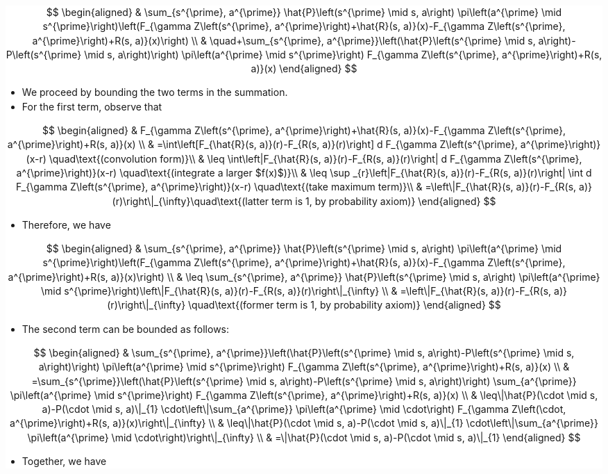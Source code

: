 $$
\begin{aligned}
& \sum_{s^{\prime}, a^{\prime}} \hat{P}\left(s^{\prime} \mid s, a\right) \pi\left(a^{\prime} \mid s^{\prime}\right)\left(F_{\gamma Z\left(s^{\prime}, a^{\prime}\right)+\hat{R}(s, a)}(x)-F_{\gamma Z\left(s^{\prime}, a^{\prime}\right)+R(s, a)}(x)\right) \\
& \quad+\sum_{s^{\prime}, a^{\prime}}\left(\hat{P}\left(s^{\prime} \mid s, a\right)-P\left(s^{\prime} \mid s, a\right)\right) \pi\left(a^{\prime} \mid s^{\prime}\right) F_{\gamma Z\left(s^{\prime}, a^{\prime}\right)+R(s, a)}(x)
\end{aligned}
$$

* We proceed by bounding the two terms in the summation. 
* For the first term, observe that

$$
\begin{aligned}
& F_{\gamma Z\left(s^{\prime}, a^{\prime}\right)+\hat{R}(s, a)}(x)-F_{\gamma Z\left(s^{\prime}, a^{\prime}\right)+R(s, a)}(x) \\
& =\int\left[F_{\hat{R}(s, a)}(r)-F_{R(s, a)}(r)\right] d F_{\gamma Z\left(s^{\prime}, a^{\prime}\right)}(x-r) \quad\text{(convolution form)}\\
& \leq \int\left|F_{\hat{R}(s, a)}(r)-F_{R(s, a)}(r)\right| d F_{\gamma Z\left(s^{\prime}, a^{\prime}\right)}(x-r) \quad\text{(integrate a larger $f(x)$)}\\
& \leq \sup _{r}\left|F_{\hat{R}(s, a)}(r)-F_{R(s, a)}(r)\right| \int d F_{\gamma Z\left(s^{\prime}, a^{\prime}\right)}(x-r) \quad\text{(take maximum term)}\\
& =\left\|F_{\hat{R}(s, a)}(r)-F_{R(s, a)}(r)\right\|_{\infty}\quad\text{(latter term is 1, by probability axiom)}
\end{aligned}
$$
* Therefore, we have

$$
\begin{aligned}
& \sum_{s^{\prime}, a^{\prime}} \hat{P}\left(s^{\prime} \mid s, a\right) \pi\left(a^{\prime} \mid s^{\prime}\right)\left(F_{\gamma Z\left(s^{\prime}, a^{\prime}\right)+\hat{R}(s, a)}(x)-F_{\gamma Z\left(s^{\prime}, a^{\prime}\right)+R(s, a)}(x)\right) \\
& \leq \sum_{s^{\prime}, a^{\prime}} \hat{P}\left(s^{\prime} \mid s, a\right) \pi\left(a^{\prime} \mid s^{\prime}\right)\left\|F_{\hat{R}(s, a)}(r)-F_{R(s, a)}(r)\right\|_{\infty} \\
& =\left\|F_{\hat{R}(s, a)}(r)-F_{R(s, a)}(r)\right\|_{\infty} \quad\text{(former term is 1, by probability axiom)}
\end{aligned}
$$

* The second term can be bounded as follows:

$$
\begin{aligned}
& \sum_{s^{\prime}, a^{\prime}}\left(\hat{P}\left(s^{\prime} \mid s, a\right)-P\left(s^{\prime} \mid s, a\right)\right) \pi\left(a^{\prime} \mid s^{\prime}\right) F_{\gamma Z\left(s^{\prime}, a^{\prime}\right)+R(s, a)}(x) \\
& =\sum_{s^{\prime}}\left(\hat{P}\left(s^{\prime} \mid s, a\right)-P\left(s^{\prime} \mid s, a\right)\right) \sum_{a^{\prime}} \pi\left(a^{\prime} \mid s^{\prime}\right) F_{\gamma Z\left(s^{\prime}, a^{\prime}\right)+R(s, a)}(x) \\
& \leq\|\hat{P}(\cdot \mid s, a)-P(\cdot \mid s, a)\|_{1} \cdot\left\|\sum_{a^{\prime}} \pi\left(a^{\prime} \mid \cdot\right) F_{\gamma Z\left(\cdot, a^{\prime}\right)+R(s, a)}(x)\right\|_{\infty} \\
& \leq\|\hat{P}(\cdot \mid s, a)-P(\cdot \mid s, a)\|_{1} \cdot\left\|\sum_{a^{\prime}} \pi\left(a^{\prime} \mid \cdot\right)\right\|_{\infty} \\
& =\|\hat{P}(\cdot \mid s, a)-P(\cdot \mid s, a)\|_{1}
\end{aligned}
$$
* Together, we have
